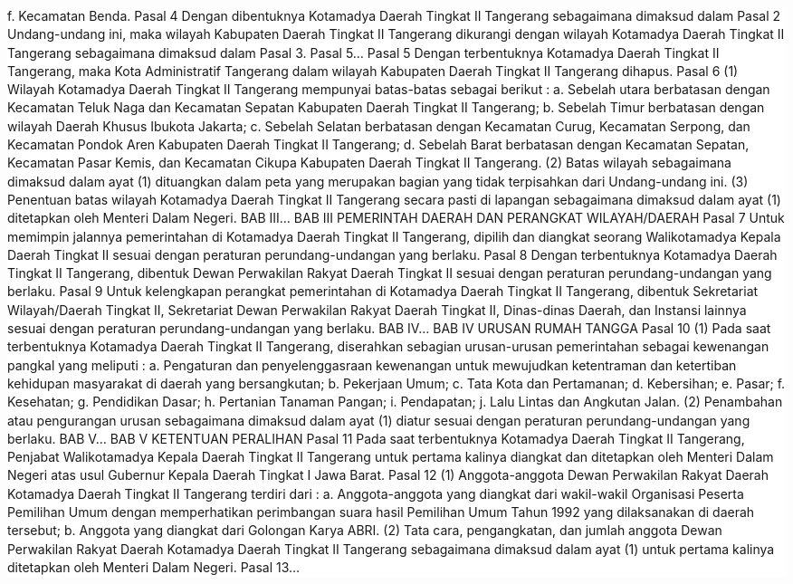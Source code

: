 f. Kecamatan Benda.
Pasal 4
Dengan dibentuknya Kotamadya Daerah Tingkat II Tangerang sebagaimana dimaksud dalam Pasal 2 Undang-undang ini, maka wilayah Kabupaten Daerah Tingkat II Tangerang dikurangi dengan wilayah Kotamadya Daerah Tingkat II Tangerang sebagaimana dimaksud dalam Pasal 3. Pasal 5…
Pasal 5
Dengan terbentuknya Kotamadya Daerah Tingkat II Tangerang, maka Kota Administratif Tangerang dalam wilayah Kabupaten Daerah Tingkat II Tangerang dihapus.
Pasal 6
(1) Wilayah Kotamadya Daerah Tingkat II Tangerang mempunyai batas-batas sebagai berikut :
a. Sebelah utara berbatasan dengan Kecamatan Teluk Naga dan Kecamatan Sepatan Kabupaten Daerah Tingkat II Tangerang;
b. Sebelah Timur berbatasan dengan wilayah Daerah Khusus Ibukota Jakarta;
c. Sebelah Selatan berbatasan dengan Kecamatan Curug, Kecamatan Serpong, dan Kecamatan Pondok Aren Kabupaten Daerah Tingkat II Tangerang;
d. Sebelah Barat berbatasan dengan Kecamatan Sepatan, Kecamatan Pasar Kemis, dan Kecamatan Cikupa Kabupaten Daerah Tingkat II Tangerang.
(2) Batas wilayah sebagaimana dimaksud dalam ayat (1) dituangkan dalam peta yang merupakan bagian yang tidak terpisahkan dari Undang-undang ini.
(3) Penentuan batas wilayah Kotamadya Daerah Tingkat II Tangerang secara pasti di lapangan sebagaimana dimaksud dalam ayat (1) ditetapkan oleh Menteri Dalam Negeri. BAB III…
BAB III PEMERINTAH DAERAH DAN PERANGKAT WILAYAH/DAERAH
Pasal 7
Untuk memimpin jalannya pemerintahan di Kotamadya Daerah Tingkat II Tangerang, dipilih dan diangkat seorang Walikotamadya Kepala Daerah Tingkat II sesuai dengan peraturan perundang-undangan yang berlaku.
Pasal 8
Dengan terbentuknya Kotamadya Daerah Tingkat II Tangerang, dibentuk Dewan Perwakilan Rakyat Daerah Tingkat II sesuai dengan peraturan perundang-undangan yang berlaku.
Pasal 9
Untuk kelengkapan perangkat pemerintahan di Kotamadya Daerah Tingkat II Tangerang, dibentuk Sekretariat Wilayah/Daerah Tingkat II, Sekretariat Dewan Perwakilan Rakyat Daerah Tingkat II, Dinas-dinas Daerah, dan Instansi lainnya sesuai dengan peraturan perundang-undangan yang berlaku. BAB IV…
BAB IV URUSAN RUMAH TANGGA
Pasal 10
(1) Pada saat terbentuknya Kotamadya Daerah Tingkat II Tangerang, diserahkan sebagian urusan-urusan pemerintahan sebagai kewenangan pangkal yang meliputi :
a. Pengaturan dan penyelenggasraan kewenangan untuk mewujudkan ketentraman dan ketertiban kehidupan masyarakat di daerah yang bersangkutan;
b. Pekerjaan Umum;
c. Tata Kota dan Pertamanan;
d. Kebersihan;
e. Pasar;
f. Kesehatan;
g. Pendidikan Dasar;
h. Pertanian Tanaman Pangan;
i. Pendapatan;
j. Lalu Lintas dan Angkutan Jalan.
(2) Penambahan atau pengurangan urusan sebagaimana dimaksud dalam ayat (1) diatur sesuai dengan peraturan perundang-undangan yang berlaku. BAB V…
BAB V KETENTUAN PERALIHAN
Pasal 11
Pada saat terbentuknya Kotamadya Daerah Tingkat II Tangerang, Penjabat Walikotamadya Kepala Daerah Tingkat II Tangerang untuk pertama kalinya diangkat dan ditetapkan oleh Menteri Dalam Negeri atas usul Gubernur Kepala Daerah Tingkat I Jawa Barat.
Pasal 12
(1) Anggota-anggota Dewan Perwakilan Rakyat Daerah Kotamadya Daerah Tingkat II Tangerang terdiri dari :
a. Anggota-anggota yang diangkat dari wakil-wakil Organisasi Peserta Pemilihan Umum dengan memperhatikan perimbangan suara hasil Pemilihan Umum Tahun 1992 yang dilaksanakan di daerah tersebut;
b. Anggota yang diangkat dari Golongan Karya ABRI.
(2) Tata cara, pengangkatan, dan jumlah anggota Dewan Perwakilan Rakyat Daerah Kotamadya Daerah Tingkat II Tangerang sebagaimana dimaksud dalam ayat (1) untuk pertama kalinya ditetapkan oleh Menteri Dalam Negeri. Pasal 13…